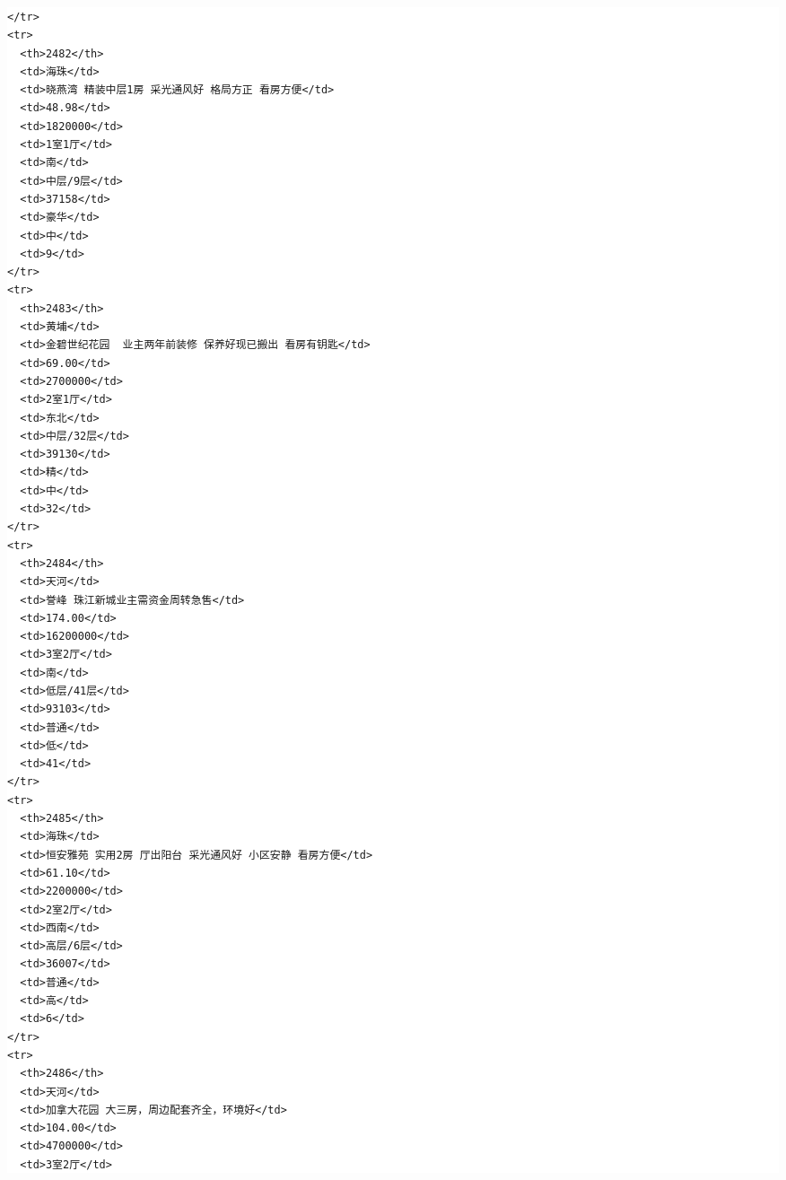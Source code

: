     </tr>
    <tr>
      <th>2482</th>
      <td>海珠</td>
      <td>晓燕湾 精装中层1房 采光通风好 格局方正 看房方便</td>
      <td>48.98</td>
      <td>1820000</td>
      <td>1室1厅</td>
      <td>南</td>
      <td>中层/9层</td>
      <td>37158</td>
      <td>豪华</td>
      <td>中</td>
      <td>9</td>
    </tr>
    <tr>
      <th>2483</th>
      <td>黄埔</td>
      <td>金碧世纪花园  业主两年前装修 保养好现已搬出 看房有钥匙</td>
      <td>69.00</td>
      <td>2700000</td>
      <td>2室1厅</td>
      <td>东北</td>
      <td>中层/32层</td>
      <td>39130</td>
      <td>精</td>
      <td>中</td>
      <td>32</td>
    </tr>
    <tr>
      <th>2484</th>
      <td>天河</td>
      <td>誉峰 珠江新城业主需资金周转急售</td>
      <td>174.00</td>
      <td>16200000</td>
      <td>3室2厅</td>
      <td>南</td>
      <td>低层/41层</td>
      <td>93103</td>
      <td>普通</td>
      <td>低</td>
      <td>41</td>
    </tr>
    <tr>
      <th>2485</th>
      <td>海珠</td>
      <td>恒安雅苑 实用2房 厅出阳台 采光通风好 小区安静 看房方便</td>
      <td>61.10</td>
      <td>2200000</td>
      <td>2室2厅</td>
      <td>西南</td>
      <td>高层/6层</td>
      <td>36007</td>
      <td>普通</td>
      <td>高</td>
      <td>6</td>
    </tr>
    <tr>
      <th>2486</th>
      <td>天河</td>
      <td>加拿大花园 大三房，周边配套齐全，环境好</td>
      <td>104.00</td>
      <td>4700000</td>
      <td>3室2厅</td>